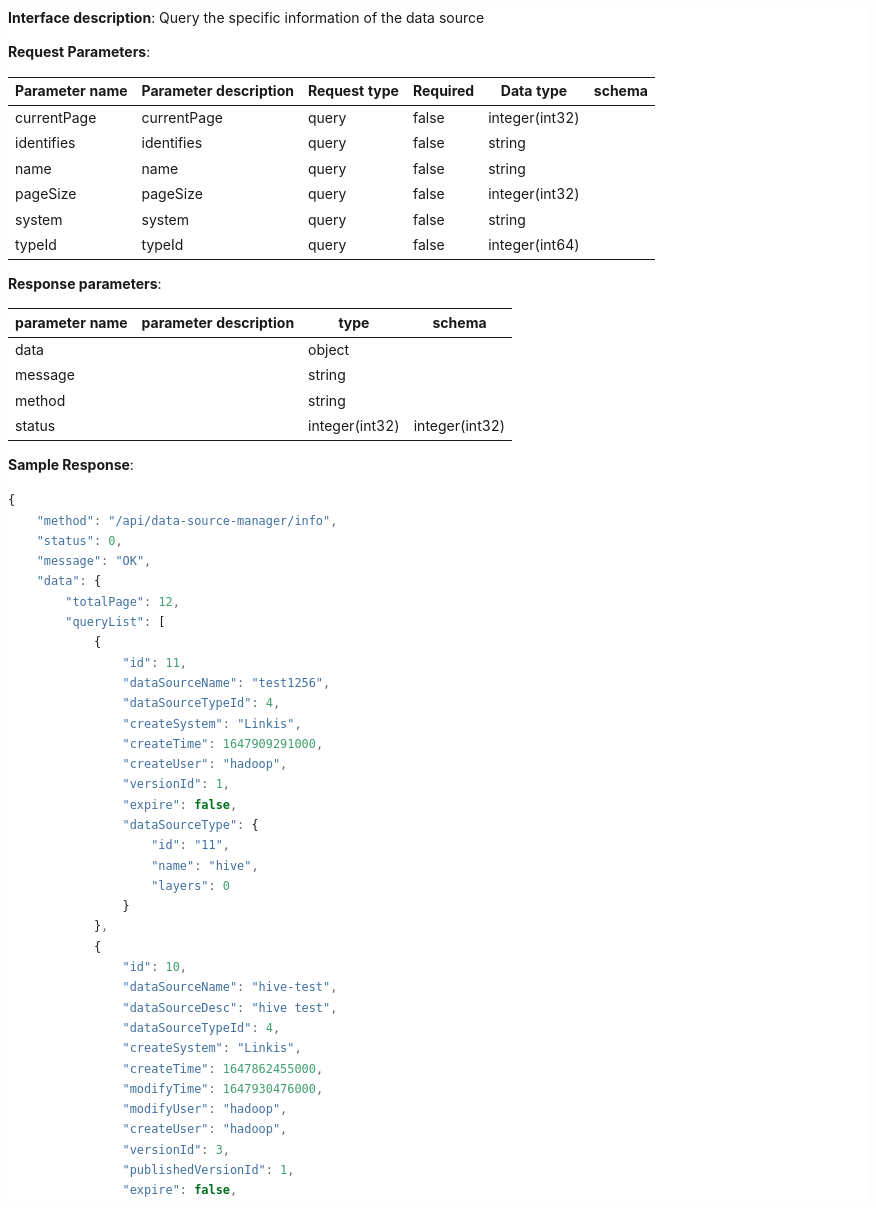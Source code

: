 **Interface description**: Query the specific information of the data source

**Request Parameters**:

| Parameter name | Parameter description | Request type | Required | Data type | schema |
| -------- | -------- | ----- | -------- | -------- | ------ |
|currentPage|currentPage|query|false|integer(int32)||
|identifies|identifies|query|false|string||
|name|name|query|false|string||
|pageSize|pageSize|query|false|integer(int32)||
|system|system|query|false|string||
|typeId|typeId|query|false|integer(int64)||

**Response parameters**:

| parameter name | parameter description | type | schema |
| -------- | -------- | ----- |----- |
|data||object||
|message||string||
|method||string||
|status||integer(int32)|integer(int32)|

**Sample Response**:

````javascript
{
    "method": "/api/data-source-manager/info",
    "status": 0,
    "message": "OK",
    "data": {
        "totalPage": 12,
        "queryList": [
            {
                "id": 11,
                "dataSourceName": "test1256",
                "dataSourceTypeId": 4,
                "createSystem": "Linkis",
                "createTime": 1647909291000,
                "createUser": "hadoop",
                "versionId": 1,
                "expire": false,
                "dataSourceType": {
                    "id": "11",
                    "name": "hive",
                    "layers": 0
                }
            },
            {
                "id": 10,
                "dataSourceName": "hive-test",
                "dataSourceDesc": "hive test",
                "dataSourceTypeId": 4,
                "createSystem": "Linkis",
                "createTime": 1647862455000,
                "modifyTime": 1647930476000,
                "modifyUser": "hadoop",
                "createUser": "hadoop",
                "versionId": 3,
                "publishedVersionId": 1,
                "expire": false,
````